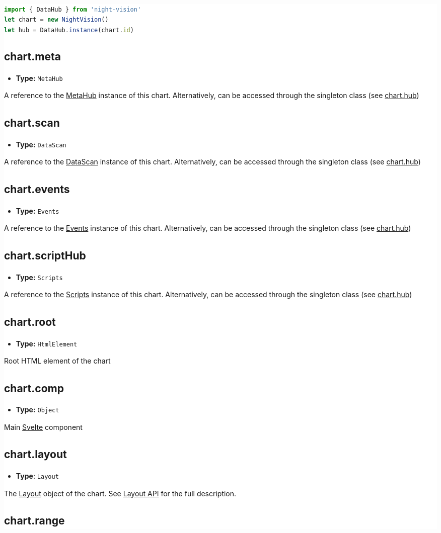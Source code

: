  ```js
 import { DataHub } from 'night-vision'
 let chart = new NightVision()
 let hub = DataHub.instance(chart.id)
 ```

## chart.meta

- **Type:** `MetaHub`

A reference to the [MetaHub](/guide/main-comp/meta-hub.html) instance of this chart. Alternatively, can be accessed through the singleton class (see [chart.hub](#chart-hub))

## chart.scan

- **Type:** `DataScan`

A reference to the [DataScan](/guide/main-comp/data-scan.html) instance of this chart. Alternatively, can be accessed through the singleton class (see [chart.hub](#chart-hub))

## chart.events

- **Type:** `Events`

A reference to the [Events](/guide/main-comp/events.html) instance of this chart. Alternatively, can be accessed through the singleton class (see [chart.hub](#chart-hub))

## chart.scriptHub

- **Type:** `Scripts`

A reference to the [Scripts](/guide/main-comp/scripts.html) instance of this chart. Alternatively, can be accessed through the singleton class (see [chart.hub](#chart-hub))

## chart.root

- **Type:** `HtmlElement`

Root HTML element of the chart

## chart.comp

- **Type:** `Object`

Main [Svelte](https://svelte.dev/) component

## chart.layout

- **Type**: `Layout`

The [Layout](/guide/main-comp/layout.html) object of the chart. See [Layout API](/guide/api/layout-api.html) for the full description.    

## chart.range
